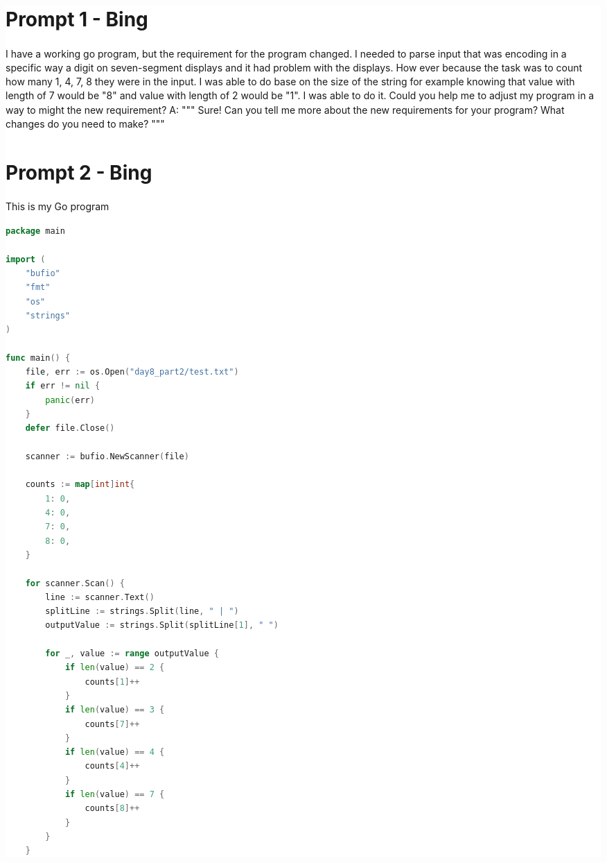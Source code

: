# Prompt 1 - Bing
I have a working go program, but the requirement for the program changed. I needed to parse input that was encoding in a specific way a digit on seven-segment displays and it had problem with the displays. How ever because the task was to count how many 1, 4, 7, 8 they were in the input. I was able to do base on the size of the string for example knowing that value with length of 7 would be "8" and value with length of 2 would be "1". I was able to do it. Could you help me to adjust my program in a way to might the new requirement?
A:
"""
Sure! Can you tell me more about the new requirements for your program? What changes do you need to make?
"""
# Prompt 2 - Bing
This is my Go program
```go
package main

import (
	"bufio"
	"fmt"
	"os"
	"strings"
)

func main() {
	file, err := os.Open("day8_part2/test.txt")
	if err != nil {
		panic(err)
	}
	defer file.Close()

	scanner := bufio.NewScanner(file)

	counts := map[int]int{
		1: 0,
		4: 0,
		7: 0,
		8: 0,
	}

	for scanner.Scan() {
		line := scanner.Text()
		splitLine := strings.Split(line, " | ")
		outputValue := strings.Split(splitLine[1], " ")

		for _, value := range outputValue {
			if len(value) == 2 {
				counts[1]++
			}
			if len(value) == 3 {
				counts[7]++
			}
			if len(value) == 4 {
				counts[4]++
			}
			if len(value) == 7 {
				counts[8]++
			}
		}
	}

```